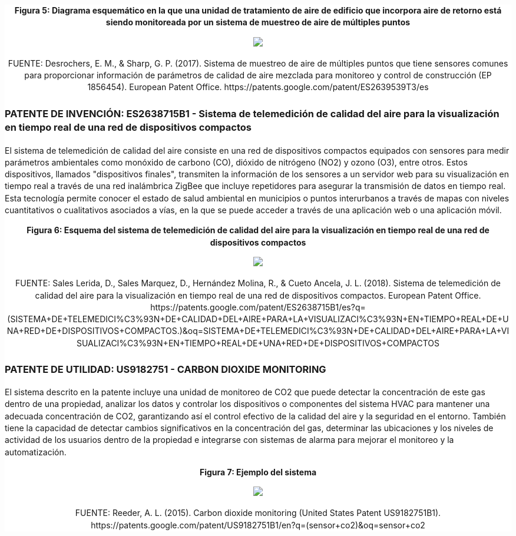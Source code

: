 <p align="center"><strong>Figura 5: Diagrama esquemático en la que una unidad de tratamiento de aire de edificio que incorpora aire de retorno está siendo monitoreada por un sistema de muestreo de aire de múltiples puntos</strong></p>

<p align="center"><img src="https://github.com/stephany-toribio/Repositorio-BioTech/blob/main/Imagenes/patente1.png" width="600" style="margin: auto;"></p>

<p align="center" class="note text-center note-white">FUENTE: Desrochers, E. M., & Sharp, G. P. (2017). Sistema de muestreo de aire de múltiples puntos que tiene sensores comunes para proporcionar información de parámetros de calidad de aire mezclada para monitoreo y control de construcción (EP 1856454). European Patent Office. https://patents.google.com/patent/ES2639539T3/es</p>

### PATENTE DE INVENCIÓN: ES2638715B1 - Sistema de telemedición de calidad del aire para la visualización en tiempo real de una red de dispositivos compactos

El sistema de telemedición de calidad del aire consiste en una red de dispositivos compactos equipados con sensores para medir parámetros ambientales como monóxido de carbono (CO), dióxido de nitrógeno (NO2) y ozono (O3), entre otros. Estos dispositivos, llamados "dispositivos finales", transmiten la información de los sensores a un servidor web para su visualización en tiempo real a través de una red inalámbrica ZigBee que incluye repetidores para asegurar la transmisión de datos en tiempo real. Esta tecnología permite conocer el estado de salud ambiental en municipios o puntos interurbanos a través de mapas con niveles cuantitativos o cualitativos asociados a vías, en la que se puede acceder a través de una aplicación web  o una aplicación móvil.

<p align="center"><strong>Figura 6: Esquema del sistema de telemedición de calidad del aire para la visualización en tiempo real de una red de dispositivos compactos</strong></p>

<p align="center"><img src="https://github.com/stephany-toribio/Repositorio-BioTech/blob/main/Imagenes/patente2.png" width="400" style="margin: auto;"></p>

<p align="center" class="note text-center note-white">FUENTE: Sales Lerida, D., Sales Marquez, D., Hernández Molina, R., & Cueto Ancela, J. L. (2018). Sistema de telemedición de calidad del aire para la visualización en tiempo real de una red de dispositivos compactos. European Patent Office. https://patents.google.com/patent/ES2638715B1/es?q=(SISTEMA+DE+TELEMEDICI%C3%93N+DE+CALIDAD+DEL+AIRE+PARA+LA+VISUALIZACI%C3%93N+EN+TIEMPO+REAL+DE+UNA+RED+DE+DISPOSITIVOS+COMPACTOS.)&oq=SISTEMA+DE+TELEMEDICI%C3%93N+DE+CALIDAD+DEL+AIRE+PARA+LA+VISUALIZACI%C3%93N+EN+TIEMPO+REAL+DE+UNA+RED+DE+DISPOSITIVOS+COMPACTOS</p>

### PATENTE DE UTILIDAD: US9182751 - CARBON DIOXIDE MONITORING

El sistema descrito en la patente incluye una unidad de monitoreo de CO2 que puede detectar la concentración de este gas dentro de una propiedad, analizar los datos y controlar los dispositivos o componentes del sistema HVAC para mantener una adecuada concentración de CO2, garantizando así el control efectivo de la calidad del aire y la seguridad en el entorno. También tiene la capacidad de detectar cambios significativos en la concentración del gas, determinar las ubicaciones y los niveles de actividad de los usuarios dentro de la propiedad e integrarse con sistemas de alarma para mejorar el monitoreo y la automatización.

<p align="center"><strong>Figura 7: Ejemplo del sistema</strong></p>

<p align="center"><img src="https://github.com/stephany-toribio/Repositorio-BioTech/blob/main/Imagenes/patente3.jpg" width="550" style="margin: auto;"></p>

<p align="center" class="note text-center note-white">FUENTE: Reeder, A. L. (2015). Carbon dioxide monitoring (United States Patent US9182751B1). https://patents.google.com/patent/US9182751B1/en?q=(sensor+co2)&oq=sensor+co2</p>
